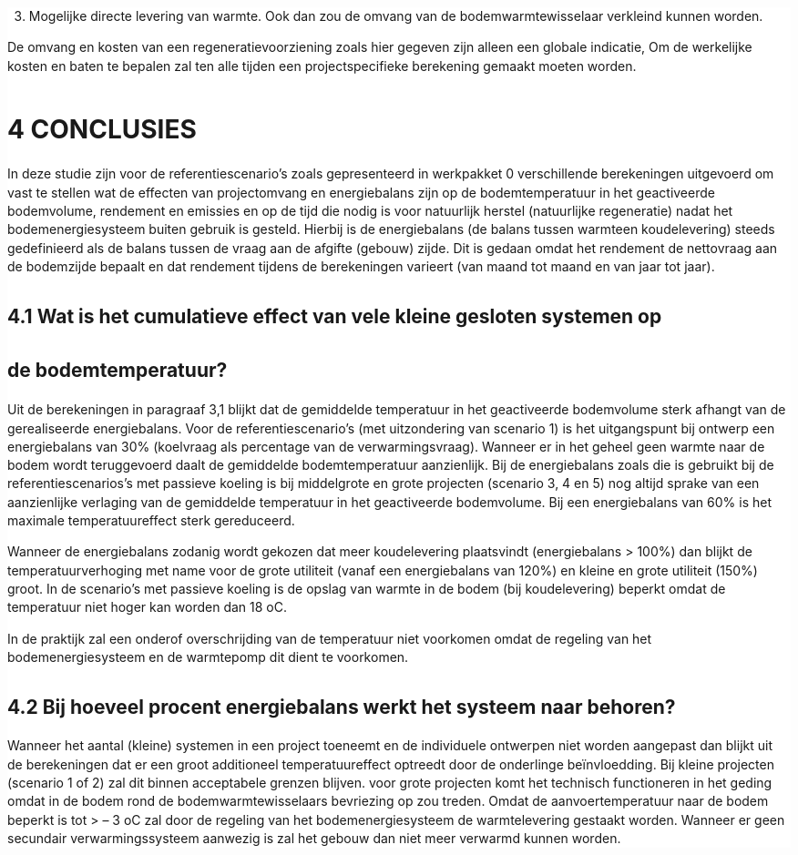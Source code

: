 3. Mogelijke directe levering van warmte. Ook dan zou de omvang van de     bodemwarmtewisselaar verkleind kunnen worden. 

De omvang en kosten van een regeneratievoorziening zoals hier gegeven zijn alleen een globale indicatie, Om de werkelijke kosten en baten te bepalen zal ten alle tijden een projectspecifieke berekening gemaakt moeten worden. 


# 4 CONCLUSIES 

In deze studie zijn voor de referentiescenario’s zoals gepresenteerd in werkpakket 0 verschillende berekeningen uitgevoerd om vast te stellen wat de effecten van projectomvang en energiebalans zijn op de bodemtemperatuur in het geactiveerde bodemvolume, rendement en emissies en op de tijd die nodig is voor natuurlijk herstel (natuurlijke regeneratie) nadat het bodemenergiesysteem buiten gebruik is gesteld. Hierbij is de energiebalans (de balans tussen warmteen koudelevering) steeds gedefinieerd als de balans tussen de vraag aan de afgifte (gebouw) zijde. Dit is gedaan omdat het rendement de nettovraag aan de bodemzijde bepaalt en dat rendement tijdens de berekeningen varieert (van maand tot maand en van jaar tot jaar). 

## 4.1 Wat is het cumulatieve effect van vele kleine gesloten systemen op 

## de bodemtemperatuur? 

Uit de berekeningen in paragraaf 3,1 blijkt dat de gemiddelde temperatuur in het geactiveerde bodemvolume sterk afhangt van de gerealiseerde energiebalans. Voor de referentiescenario’s (met uitzondering van scenario 1) is het uitgangspunt bij ontwerp een energiebalans van 30% (koelvraag als percentage van de verwarmingsvraag). Wanneer er in het geheel geen warmte naar de bodem wordt teruggevoerd daalt de gemiddelde bodemtemperatuur aanzienlijk. Bij de energiebalans zoals die is gebruikt bij de referentiescenarios’s met passieve koeling is bij middelgrote en grote projecten (scenario 3, 4 en 5) nog altijd sprake van een aanzienlijke verlaging van de gemiddelde temperatuur in het geactiveerde bodemvolume. Bij een energiebalans van 60% is het maximale temperatuureffect sterk gereduceerd. 

Wanneer de energiebalans zodanig wordt gekozen dat meer koudelevering plaatsvindt (energiebalans > 100%) dan blijkt de temperatuurverhoging met name voor de grote utiliteit (vanaf een energiebalans van 120%) en kleine en grote utiliteit (150%) groot. In de scenario’s met passieve koeling is de opslag van warmte in de bodem (bij koudelevering) beperkt omdat de temperatuur niet hoger kan worden dan 18 oC. 

In de praktijk zal een onderof overschrijding van de temperatuur niet voorkomen omdat de regeling van het bodemenergiesysteem en de warmtepomp dit dient te voorkomen. 

## 4.2 Bij hoeveel procent energiebalans werkt het systeem naar behoren? 

Wanneer het aantal (kleine) systemen in een project toeneemt en de individuele ontwerpen niet worden aangepast dan blijkt uit de berekeningen dat er een groot additioneel temperatuureffect optreedt door de onderlinge beïnvloedding. Bij kleine projecten (scenario 1 of 2) zal dit binnen acceptabele grenzen blijven. voor grote projecten komt het technisch functioneren in het geding omdat in de bodem rond de bodemwarmtewisselaars bevriezing op zou treden. Omdat de aanvoertemperatuur naar de bodem beperkt is tot > – 3 oC zal door de regeling van het bodemenergiesysteem de warmtelevering gestaakt worden. Wanneer er geen secundair verwarmingssysteem aanwezig is zal het gebouw dan niet meer verwarmd kunnen worden. 
